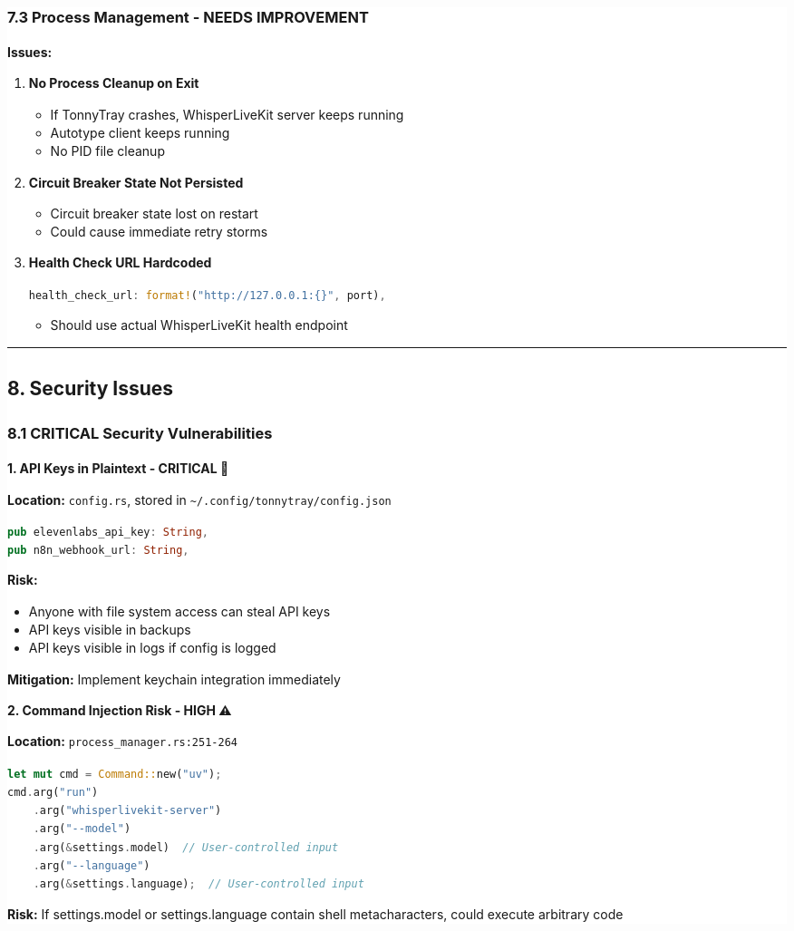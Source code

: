 ### 7.3 Process Management - NEEDS IMPROVEMENT

**Issues:**

1. **No Process Cleanup on Exit**
   - If TonnyTray crashes, WhisperLiveKit server keeps running
   - Autotype client keeps running
   - No PID file cleanup

2. **Circuit Breaker State Not Persisted**
   - Circuit breaker state lost on restart
   - Could cause immediate retry storms

3. **Health Check URL Hardcoded**
   ```rust
   health_check_url: format!("http://127.0.0.1:{}", port),
   ```
   - Should use actual WhisperLiveKit health endpoint

---

## 8. Security Issues

### 8.1 CRITICAL Security Vulnerabilities

**1. API Keys in Plaintext - CRITICAL 🔴**

**Location:** `config.rs`, stored in `~/.config/tonnytray/config.json`

```rust
pub elevenlabs_api_key: String,
pub n8n_webhook_url: String,
```

**Risk:**
- Anyone with file system access can steal API keys
- API keys visible in backups
- API keys visible in logs if config is logged

**Mitigation:** Implement keychain integration immediately

**2. Command Injection Risk - HIGH ⚠️**

**Location:** `process_manager.rs:251-264`

```rust
let mut cmd = Command::new("uv");
cmd.arg("run")
    .arg("whisperlivekit-server")
    .arg("--model")
    .arg(&settings.model)  // User-controlled input
    .arg("--language")
    .arg(&settings.language);  // User-controlled input
```

**Risk:** If settings.model or settings.language contain shell metacharacters, could execute arbitrary code
